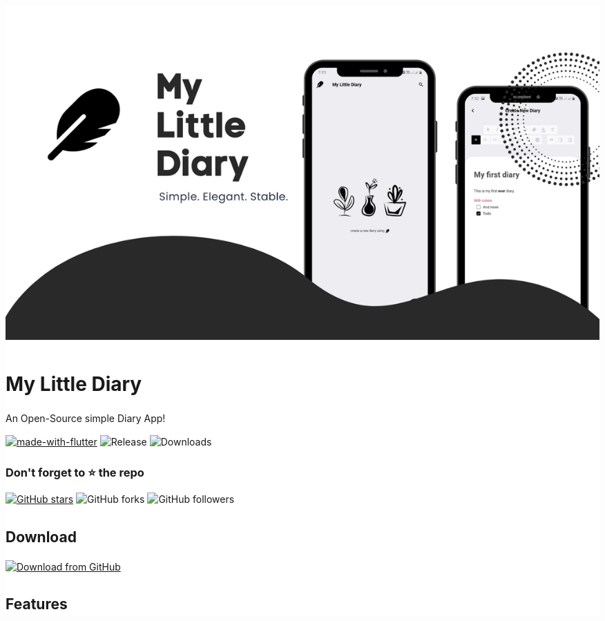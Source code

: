 ![Repo Banner](previews/banner.png)

# My Little Diary

An Open-Source simple Diary App!

[![made-with-flutter](https://img.shields.io/badge/Made%20with-Flutter-1f425f.svg)](https://flutter.dev/) ![Release](https://img.shields.io/github/v/release/rijfas/my_little_diary) ![Downloads](https://img.shields.io/github/downloads/rijfas/my_little_diary/total)

### Don't forget to :star: the repo

[![GitHub stars](https://img.shields.io/github/stars/rijfas/my_little_diary.svg?style=social&label=Star)](https://github.com//rijfas/my_little_diary) ![GitHub forks](https://img.shields.io/github/forks/rijfas/my_little_diary.svg?style=social&label=Forks) ![GitHub followers](https://img.shields.io/github/followers/rijfas.svg?style=social&label=Follow)

## Download

[<img src="https://img.shields.io/badge/GitHub-181717?logo=github&logoColor=white"
     alt="Download from GitHub"
     height="60">](https://github.com/rijfas/my_little_diary/releases)
&nbsp;&nbsp;&nbsp;&nbsp;&nbsp;&nbsp;

## Features
